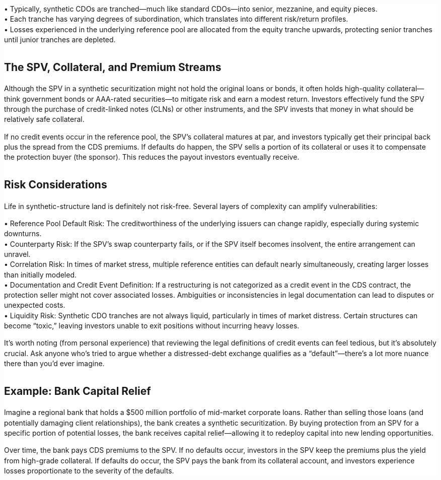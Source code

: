 • Typically, synthetic CDOs are tranched—much like standard CDOs—into senior, mezzanine, and equity pieces.  
• Each tranche has varying degrees of subordination, which translates into different risk/return profiles.  
• Losses experienced in the underlying reference pool are allocated from the equity tranche upwards, protecting senior tranches until junior tranches are depleted.

## The SPV, Collateral, and Premium Streams
Although the SPV in a synthetic securitization might not hold the original loans or bonds, it often holds high-quality collateral—think government bonds or AAA-rated securities—to mitigate risk and earn a modest return. Investors effectively fund the SPV through the purchase of credit-linked notes (CLNs) or other instruments, and the SPV invests that money in what should be relatively safe collateral.

If no credit events occur in the reference pool, the SPV’s collateral matures at par, and investors typically get their principal back plus the spread from the CDS premiums. If defaults do happen, the SPV sells a portion of its collateral or uses it to compensate the protection buyer (the sponsor). This reduces the payout investors eventually receive.

## Risk Considerations
Life in synthetic-structure land is definitely not risk-free. Several layers of complexity can amplify vulnerabilities:

• Reference Pool Default Risk: The creditworthiness of the underlying issuers can change rapidly, especially during systemic downturns.  
• Counterparty Risk: If the SPV’s swap counterparty fails, or if the SPV itself becomes insolvent, the entire arrangement can unravel.  
• Correlation Risk: In times of market stress, multiple reference entities can default nearly simultaneously, creating larger losses than initially modeled.  
• Documentation and Credit Event Definition: If a restructuring is not categorized as a credit event in the CDS contract, the protection seller might not cover associated losses. Ambiguities or inconsistencies in legal documentation can lead to disputes or unexpected costs.  
• Liquidity Risk: Synthetic CDO tranches are not always liquid, particularly in times of market distress. Certain structures can become “toxic,” leaving investors unable to exit positions without incurring heavy losses.  

It’s worth noting (from personal experience) that reviewing the legal definitions of credit events can feel tedious, but it’s absolutely crucial. Ask anyone who’s tried to argue whether a distressed-debt exchange qualifies as a “default”—there’s a lot more nuance there than you’d ever imagine.

## Example: Bank Capital Relief
Imagine a regional bank that holds a $500 million portfolio of mid-market corporate loans. Rather than selling those loans (and potentially damaging client relationships), the bank creates a synthetic securitization. By buying protection from an SPV for a specific portion of potential losses, the bank receives capital relief—allowing it to redeploy capital into new lending opportunities.

Over time, the bank pays CDS premiums to the SPV. If no defaults occur, investors in the SPV keep the premiums plus the yield from high-grade collateral. If defaults do occur, the SPV pays the bank from its collateral account, and investors experience losses proportionate to the severity of the defaults.
